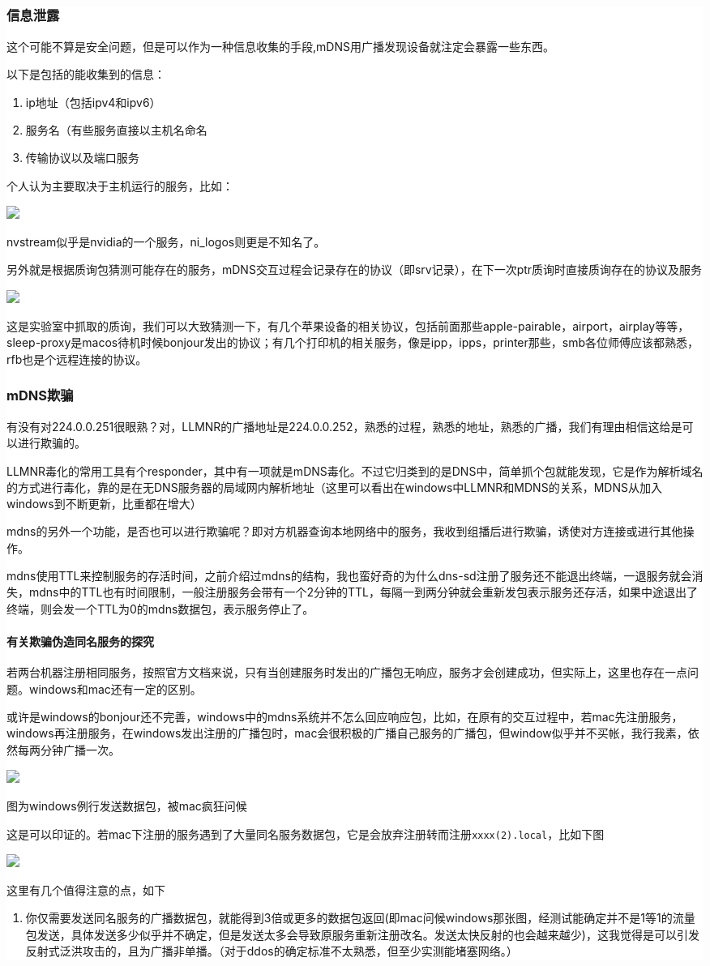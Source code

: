 ### 信息泄露

这个可能不算是安全问题，但是可以作为一种信息收集的手段,mDNS用广播发现设备就注定会暴露一些东西。

以下是包括的能收集到的信息：

1. ip地址（包括ipv4和ipv6）

2. 服务名（有些服务直接以主机名命名

3. 传输协议以及端口服务

个人认为主要取决于主机运行的服务，比如：

<img src='https://0xfay.github.io/public/image/193254.jpg'>

nvstream似乎是nvidia的一个服务，ni_logos则更是不知名了。

另外就是根据质询包猜测可能存在的服务，mDNS交互过程会记录存在的协议（即srv记录），在下一次ptr质询时直接质询存在的协议及服务

<img src='https://0xfay.github.io/public/image/195304.jpg'>

这是实验室中抓取的质询，我们可以大致猜测一下，有几个苹果设备的相关协议，包括前面那些apple-pairable，airport，airplay等等，sleep-proxy是macos待机时候bonjour发出的协议；有几个打印机的相关服务，像是ipp，ipps，printer那些，smb各位师傅应该都熟悉，rfb也是个远程连接的协议。


### mDNS欺骗

有没有对224.0.0.251很眼熟？对，LLMNR的广播地址是224.0.0.252，熟悉的过程，熟悉的地址，熟悉的广播，我们有理由相信这给是可以进行欺骗的。

LLMNR毒化的常用工具有个responder，其中有一项就是mDNS毒化。不过它归类到的是DNS中，简单抓个包就能发现，它是作为解析域名的方式进行毒化，靠的是在无DNS服务器的局域网内解析地址（这里可以看出在windows中LLMNR和MDNS的关系，MDNS从加入windows到不断更新，比重都在增大）

mdns的另外一个功能，是否也可以进行欺骗呢？即对方机器查询本地网络中的服务，我收到组播后进行欺骗，诱使对方连接或进行其他操作。

mdns使用TTL来控制服务的存活时间，之前介绍过mdns的结构，我也蛮好奇的为什么dns-sd注册了服务还不能退出终端，一退服务就会消失，mdns中的TTL也有时间限制，一般注册服务会带有一个2分钟的TTL，每隔一到两分钟就会重新发包表示服务还存活，如果中途退出了终端，则会发一个TTL为0的mdns数据包，表示服务停止了。


#### 有关欺骗伪造同名服务的探究

若两台机器注册相同服务，按照官方文档来说，只有当创建服务时发出的广播包无响应，服务才会创建成功，但实际上，这里也存在一点问题。windows和mac还有一定的区别。

或许是windows的bonjour还不完善，windows中的mdns系统并不怎么回应响应包，比如，在原有的交互过程中，若mac先注册服务，windows再注册服务，在windows发出注册的广播包时，mac会很积极的广播自己服务的广播包，但window似乎并不买帐，我行我素，依然每两分钟广播一次。

<img src='https://0xfay.github.io/public/image/231031.jpg'>

图为windows例行发送数据包，被mac疯狂问候

这是可以印证的。若mac下注册的服务遇到了大量同名服务数据包，它是会放弃注册转而注册`xxxx(2).local`，比如下图

<img src='https://0xfay.github.io/public/image/230519.jpg'>

这里有几个值得注意的点，如下

1. 你仅需要发送同名服务的广播数据包，就能得到3倍或更多的数据包返回(即mac问候windows那张图，经测试能确定并不是1等1的流量包发送，具体发送多少似乎并不确定，但是发送太多会导致原服务重新注册改名。发送太快反射的也会越来越少)，这我觉得是可以引发反射式泛洪攻击的，且为广播非单播。（对于ddos的确定标准不太熟悉，但至少实测能堵塞网络。）
   